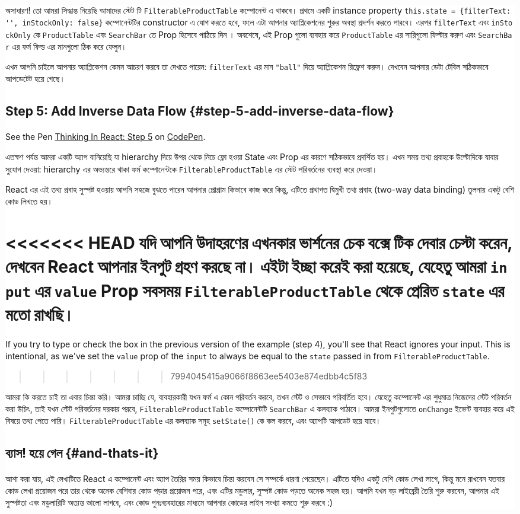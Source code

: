 অসাধারণ! তো আমরা সিদ্ধান্ত নিয়েছি আমাদের স্টেট টি `FilterableProductTable` কম্পোনেন্ট এ থাকবে। প্রথমে একটি instance property `this.state = {filterText: '', inStockOnly: false}` কম্পোনেন্টটির constructor এ যোগ করতে হবে, ফলে এটা আপনার অ্যাপ্লিকেশনের শুরুর অবস্থা প্রদর্শন করতে পারবে। এরপর `filterText` এবং `inStockOnly` কে `ProductTable` এবং `SearchBar` তে Prop হিসেবে পাঠিয়ে দিন । অবশেষে, এই Prop গুলো ব্যবহার করে `ProductTable` এর সারিগুলো ফিল্টার করুণ এবং `SearchBar` এর ফর্ম ফিল্ড এর মানগুলো ঠিক করে ফেলুন।

এখন আপনি চাইলে আপনার অ্যাপ্লিকেশন কেমন আচরণ করবে তা দেখতে পারেন: `filterText` এর মান `"ball"` দিয়ে অ্যাপ্লিকেশন রিফ্রেশ করুন। দেখবেন আপনার ডেটা টেবিল সঠিকভাবে আপডেটেট হয়ে গেছে।

## Step 5: Add Inverse Data Flow {#step-5-add-inverse-data-flow}

<p data-height="600" data-theme-id="0" data-slug-hash="LzWZvb" data-default-tab="js,result" data-user="rohan10" data-embed-version="2" data-pen-title="Thinking In React: Step 5" class="codepen">See the Pen <a href="https://codepen.io/gaearon/pen/LzWZvb">Thinking In React: Step 5</a> on <a href="https://codepen.io">CodePen</a>.</p>

এতক্ষণ পর্যন্ত আমরা একটি অ্যাপ বানিয়েছি যা hierarchy দিয়ে উপর থেকে নিচে  ফ্লো হওয়া State এবং Prop এর কারণে সঠিকভাবে প্রদর্শিত হয়। এখন সময় তথ্য প্রবাহকে উল্টোদিকে যাবার সুযোগ দেওয়া:  hierarchy এর অভ্যন্তরে থাকা ফর্ম কম্পোনেন্টকে `FilterableProductTable` এর স্টেট পরিবর্তনের ব্যবস্থা করে দেওয়া।

React এর এই তথ্য প্রবাহ সুস্পষ্ট হওয়ায় আপনি সহজে বুঝতে পারেন আপনার প্রোগ্রাম কিভাবে কাজ করে কিন্তু, এটিতে প্রথাগত দ্বিমুখী তথ্য প্রবাহ (two-way data binding) তুলনায় একটু বেশি কোড লিখতে হয়।

<<<<<<< HEAD
যদি আপনি উদাহরণের এখনকার ভার্শনের চেক বক্সে টিক দেবার চেস্টা করেন, দেখবেন React আপনার ইনপুট গ্রহণ করছে না। এইটা ইচ্ছা করেই করা হয়েছে, যেহেতু আমরা `input` এর `value` Prop সবসময় `FilterableProductTable` থেকে প্রেরিত `state` এর মতো রাখছি।
=======
If you try to type or check the box in the previous version of the example (step 4), you'll see that React ignores your input. This is intentional, as we've set the `value` prop of the `input` to always be equal to the `state` passed in from `FilterableProductTable`.
>>>>>>> 7994045415a9066f8663ee5403e874edbb4c5f83

আমরা কি করতে চাই তা এবার চিন্তা করি। আমরা চাচ্ছি যে, ব্যবহারকারী যখন ফর্ম এ কোন পরিবর্তন করবে, তখন স্টেট ও সেভাবে পরিবর্তিত হবে। যেহেতু  কম্পোনেন্ট এর শুধুমাত্র নিজেদের স্টেট পরিবর্তন করা উচিৎ, তাই যখন স্টেট পরিবর্তনের দরকার পরবে, `FilterableProductTable` কম্পোনেন্টটি `SearchBar` এ কলব্যাক পাঠাবে। আমরা ইনপুটগুলোতে `onChange` ইভেন্ট ব্যবহার করে এই বিষয়ে তথ্য পেতে পারি। `FilterableProductTable` এর কলব্যাক সমূহ `setState()` কে কল করবে, এবং অ্যাপটি আপডেট হয়ে যাবে।

## ব্যাস! হয়ে গেল {#and-thats-it}

আশা করা যায়, এই লেখাটিতে React এ কম্পোনেন্ট এবং অ্যাপ তৈরির সময় কিভাবে চিন্তা করবেন সে সম্পর্কে ধারণা পেয়েছেন। এটিতে যদিও একটু বেশি কোড লেখা লাগে, কিন্তু মনে রাখবেন যতবার কোড লেখা প্রয়োজন পরে তার থেকে অনেক বেশিবার কোড পড়ার প্রয়োজন পরে, এবং এটির মডুলার, সুস্পষ্ট কোড পড়তে অনেক সহজ হয়। আপনি যখন বড় লাইব্রেরী তৈরি শুরু করবেন, আপনার এই সুস্পষ্টতা এবং মডুলারিটি অত্যন্ত ভালো লাগবে, এবং কোড পুনঃব্যবহারের মাধ্যমে আপনার কোডের লাইন সংখ্যা কমতে শুরু করবে :)
